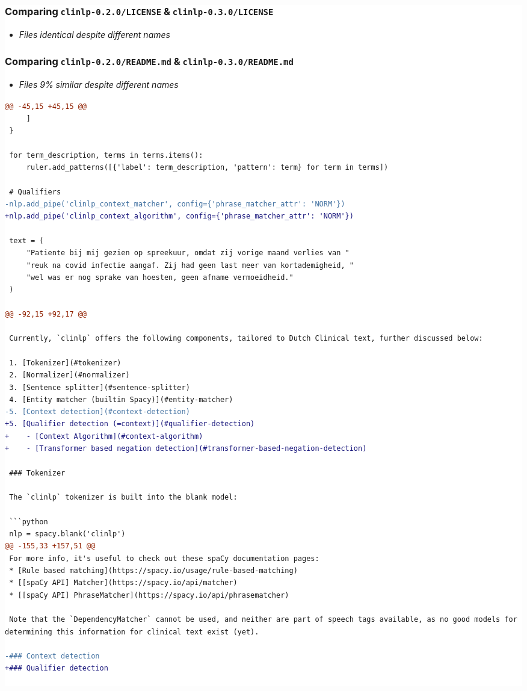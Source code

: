 ```diff
```

### Comparing `clinlp-0.2.0/LICENSE` & `clinlp-0.3.0/LICENSE`

 * *Files identical despite different names*

### Comparing `clinlp-0.2.0/README.md` & `clinlp-0.3.0/README.md`

 * *Files 9% similar despite different names*

```diff
@@ -45,15 +45,15 @@
     ]
 }
 
 for term_description, terms in terms.items():
     ruler.add_patterns([{'label': term_description, 'pattern': term} for term in terms])
 
 # Qualifiers
-nlp.add_pipe('clinlp_context_matcher', config={'phrase_matcher_attr': 'NORM'})
+nlp.add_pipe('clinlp_context_algorithm', config={'phrase_matcher_attr': 'NORM'})
 
 text = (
     "Patiente bij mij gezien op spreekuur, omdat zij vorige maand verlies van "
     "reuk na covid infectie aangaf. Zij had geen last meer van kortademigheid, "
     "wel was er nog sprake van hoesten, geen afname vermoeidheid."
 )
 
@@ -92,15 +92,17 @@
 
 Currently, `clinlp` offers the following components, tailored to Dutch Clinical text, further discussed below: 
 
 1. [Tokenizer](#tokenizer)
 2. [Normalizer](#normalizer)
 3. [Sentence splitter](#sentence-splitter)
 4. [Entity matcher (builtin Spacy)](#entity-matcher)
-5. [Context detection](#context-detection)
+5. [Qualifier detection (=context)](#qualifier-detection)
+    - [Context Algorithm](#context-algorithm)
+    - [Transformer based negation detection](#transformer-based-negation-detection)
 
 ### Tokenizer
 
 The `clinlp` tokenizer is built into the blank model:
 
 ```python
 nlp = spacy.blank('clinlp')
@@ -155,33 +157,51 @@
 For more info, it's useful to check out these spaCy documentation pages:
 * [Rule based matching](https://spacy.io/usage/rule-based-matching)
 * [[spaCy API] Matcher](https://spacy.io/api/matcher)
 * [[spaCy API] PhraseMatcher](https://spacy.io/api/phrasematcher)
 
 Note that the `DependencyMatcher` cannot be used, and neither are part of speech tags available, as no good models for determining this information for clinical text exist (yet).  
 
-### Context detection
+### Qualifier detection
 
```